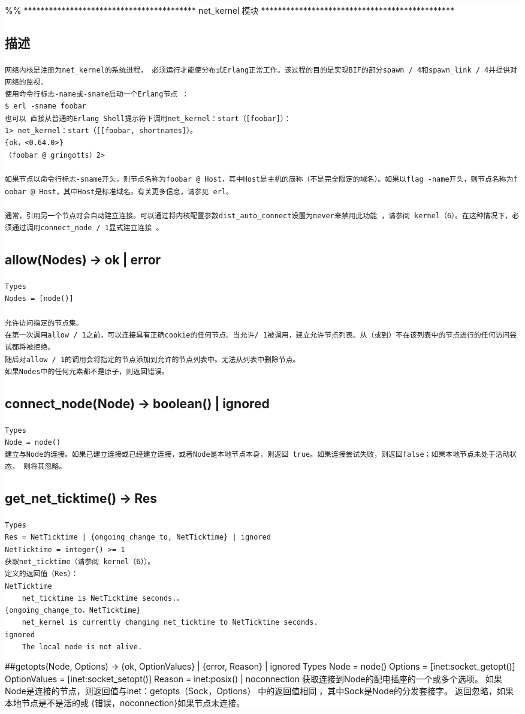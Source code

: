 %% ***************************************** net_kernel 模块 **********************************************  
## 描述
    网络内核是注册为net_kernel的系统进程， 必须运行才能使分布式Erlang正常工作。该过程的目的是实现BIF的部分spawn / 4和spawn_link / 4并提供对网络的监视。
    使用命令行标志-name或-sname启动一个Erlang节点 ：
    $ erl -sname foobar
    也可以 直接从普通的Erlang Shell提示符下调用net_kernel：start（[foobar]）：
    1> net_kernel：start（[[foobar, shortnames]）。
    {ok，<0.64.0>}
    （foobar @ gringotts）2>
    
    如果节点以命令行标志-sname开头，则节点名称为foob​​ar @ Host，其中Host是主机的简称（不是完全限定的域名）。如果以flag -name开头，则节点名称为foob​​ar @ Host，其中Host是标准域名。有关更多信息，请参见 erl。
    
    通常，引用另一个节点时会自动建立连接。可以通过将内核配置参数dist_auto_connect设置为never来禁用此功能 ，请参阅 kernel（6）。在这种情况下，必须通过调用connect_node / 1显式建立连接 。
    
## allow(Nodes) -> ok | error
    Types
    Nodes = [node()]    
    
    允许访问指定的节点集。
    在第一次调用allow / 1之前，可以连接具有正确cookie的任何节点。当允许/ 1被调用，建立允许节点列表。从（或到）不在该列表中的节点进行的任何访问尝试都将被拒绝。
    随后对allow / 1的调用会将指定的节点添加到允许的节点列表中。无法从列表中删除节点。
    如果Nodes中的任何元素都不是原子，则返回错误。

## connect_node(Node) -> boolean() | ignored
    Types
    Node = node()
    建立与Node的连接。如果已建立连接或已经建立连接，或者Node是本地节点本身，则返回 true。如果连接尝试失败，则返回false；如果本地节点未处于活动状态， 则将其忽略。

## get_net_ticktime() -> Res
    Types
    Res = NetTicktime | {ongoing_change_to, NetTicktime} | ignored
    NetTicktime = integer() >= 1
    获取net_ticktime（请参阅 kernel（6））。
    定义的返回值（Res）：
    NetTicktime
        net_ticktime is NetTicktime seconds.。
    {ongoing_change_to，NetTicktime}
        net_kernel is currently changing net_ticktime to NetTicktime seconds.
    ignored
        The local node is not alive.

##getopts(Node, Options) -> {ok, OptionValues} | {error, Reason} | ignored
    Types
    Node = node()
    Options = [inet:socket_getopt()]
    OptionValues = [inet:socket_setopt()]
    Reason = inet:posix() | noconnection
    获取连接到Node的配电插座的一个或多个选项。
    如果Node是连接的节点，则返回值与inet：getopts（Sock，Options） 中的返回值相同 ，其中Sock是Node的分发套接字。
    返回忽略，如果本地节点是不是活的或 {错误，noconnection}如果节点未连接。
